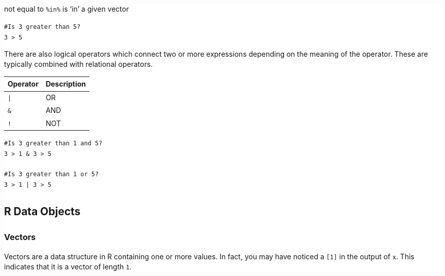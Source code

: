 <td>not equal to</td>
</tr>
<tr class="odd">
<td><code>%in%</code></td>
<td>is ‘in’ a given vector</td>
</tr>
</tbody>
</table>

    #Is 3 greater than 5?
    3 > 5

There are also logical operators which connect two or more expressions
depending on the meaning of the operator. These are typically combined
with relational operators.

<table>
<thead>
<tr class="header">
<th>Operator</th>
<th>Description</th>
</tr>
</thead>
<tbody>
<tr class="odd">
<td><code>|</code></td>
<td>OR</td>
</tr>
<tr class="even">
<td><code>&amp;</code></td>
<td>AND</td>
</tr>
<tr class="odd">
<td><code>!</code></td>
<td>NOT</td>
</tr>
</tbody>
</table>

    #Is 3 greater than 1 and 5?
    3 > 1 & 3 > 5

    #Is 3 greater than 1 or 5?
    3 > 1 | 3 > 5

## R Data Objects

### Vectors

Vectors are a data structure in R containing one or more values. In
fact, you may have noticed a `[1]` in the output of `x`. This indicates
that it is a vector of length `1`.
